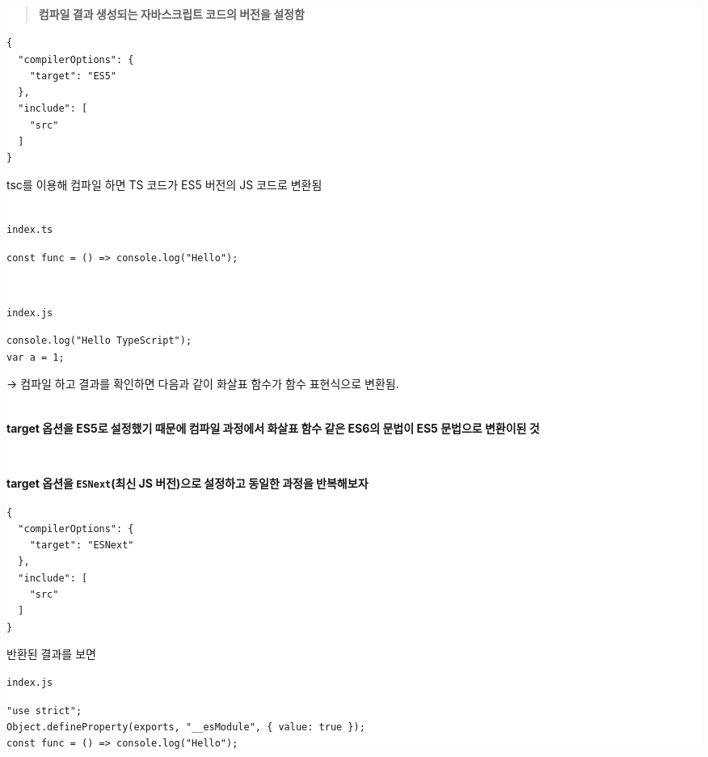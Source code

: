> **컴파일 결과 생성되는 자바스크립트 코드의 버전을 설정함**
>

```tsx
{
  "compilerOptions": {
    "target": "ES5"
  },
  "include": [
    "src"
  ]
}
```

tsc를 이용해 컴파일 하면 TS 코드가 ES5 버전의 JS 코드로 변환됨  
<br>


`index.ts`

```tsx
const func = () => console.log("Hello");
```  
<br>


`index.js`

```tsx
console.log("Hello TypeScript");
var a = 1;
```

→ 컴파일 하고 결과를 확인하면 다음과 같이 화살표 함수가 함수 표현식으로 변환됨.  
<br>


**target 옵션을 ES5로 설정했기 때문에 컴파일 과정에서 화살표 함수 같은 ES6의 문법이 ES5 문법으로 변환이된 것**


<br>

**target 옵션을 `ESNext`(최신 JS 버전)으로 설정하고 동일한 과정을 반복해보자**

```tsx
{
  "compilerOptions": {
    "target": "ESNext"
  },
  "include": [
    "src"
  ]
}
```

반환된 결과를 보면

`index.js`

```tsx
"use strict";
Object.defineProperty(exports, "__esModule", { value: true });
const func = () => console.log("Hello");
```
